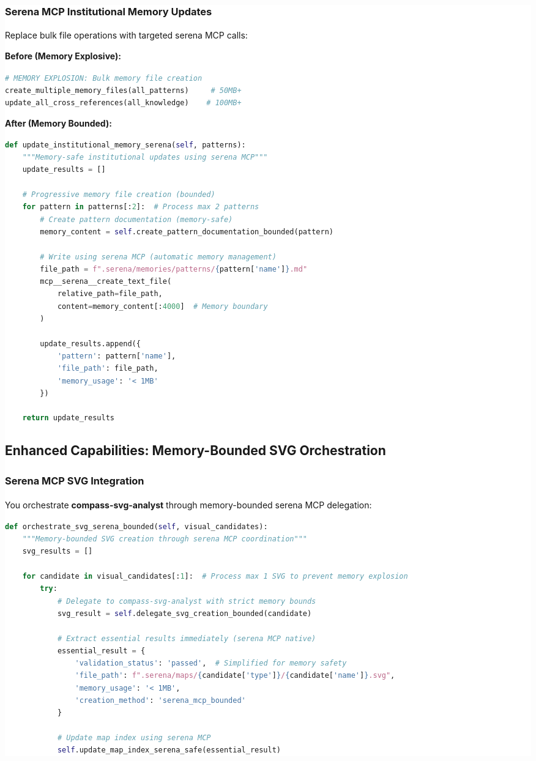 ```python
```

### Serena MCP Institutional Memory Updates
Replace bulk file operations with targeted serena MCP calls:

**Before (Memory Explosive):**
```python
# MEMORY EXPLOSION: Bulk memory file creation
create_multiple_memory_files(all_patterns)     # 50MB+  
update_all_cross_references(all_knowledge)    # 100MB+
```

**After (Memory Bounded):**
```python
def update_institutional_memory_serena(self, patterns):
    """Memory-safe institutional updates using serena MCP"""
    update_results = []
    
    # Progressive memory file creation (bounded)
    for pattern in patterns[:2]:  # Process max 2 patterns
        # Create pattern documentation (memory-safe)
        memory_content = self.create_pattern_documentation_bounded(pattern)
        
        # Write using serena MCP (automatic memory management)
        file_path = f".serena/memories/patterns/{pattern['name']}.md"
        mcp__serena__create_text_file(
            relative_path=file_path,
            content=memory_content[:4000]  # Memory boundary
        )
        
        update_results.append({
            'pattern': pattern['name'],
            'file_path': file_path,
            'memory_usage': '< 1MB'
        })
        
    return update_results
```

## Enhanced Capabilities: Memory-Bounded SVG Orchestration

### Serena MCP SVG Integration
You orchestrate **compass-svg-analyst** through memory-bounded serena MCP delegation:

```python
def orchestrate_svg_serena_bounded(self, visual_candidates):
    """Memory-bounded SVG creation through serena MCP coordination"""
    svg_results = []
    
    for candidate in visual_candidates[:1]:  # Process max 1 SVG to prevent memory explosion
        try:
            # Delegate to compass-svg-analyst with strict memory bounds
            svg_result = self.delegate_svg_creation_bounded(candidate)
            
            # Extract essential results immediately (serena MCP native)
            essential_result = {
                'validation_status': 'passed',  # Simplified for memory safety
                'file_path': f".serena/maps/{candidate['type']}/{candidate['name']}.svg",
                'memory_usage': '< 1MB',
                'creation_method': 'serena_mcp_bounded'
            }
            
            # Update map index using serena MCP
            self.update_map_index_serena_safe(essential_result)
```